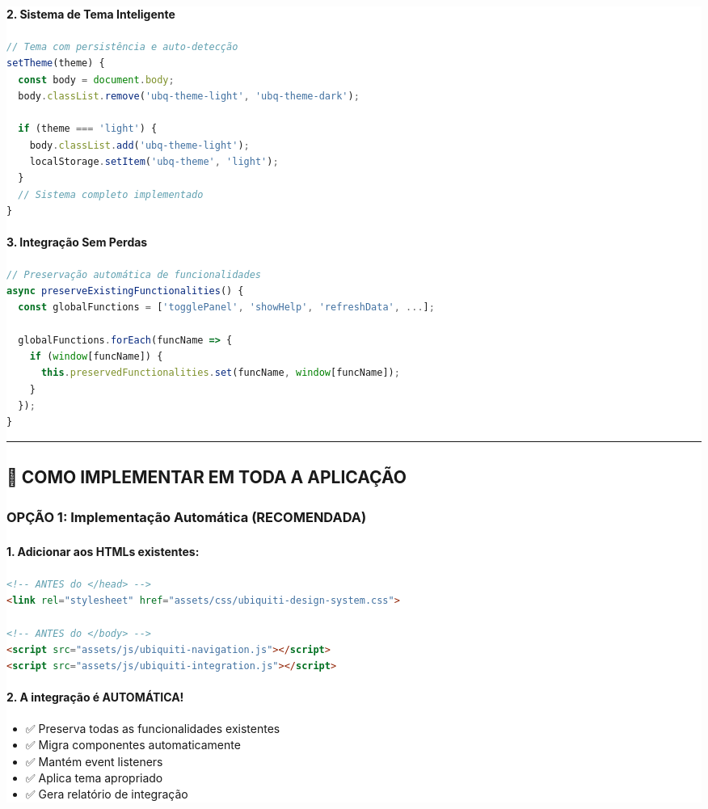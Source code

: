 #### **2. Sistema de Tema Inteligente**
```javascript
// Tema com persistência e auto-detecção
setTheme(theme) {
  const body = document.body;
  body.classList.remove('ubq-theme-light', 'ubq-theme-dark');
  
  if (theme === 'light') {
    body.classList.add('ubq-theme-light');
    localStorage.setItem('ubq-theme', 'light');
  }
  // Sistema completo implementado
}
```

#### **3. Integração Sem Perdas**
```javascript
// Preservação automática de funcionalidades
async preserveExistingFunctionalities() {
  const globalFunctions = ['togglePanel', 'showHelp', 'refreshData', ...];
  
  globalFunctions.forEach(funcName => {
    if (window[funcName]) {
      this.preservedFunctionalities.set(funcName, window[funcName]);
    }
  });
}
```

---

## 🚀 **COMO IMPLEMENTAR EM TODA A APLICAÇÃO**

### **OPÇÃO 1: Implementação Automática (RECOMENDADA)**

#### **1. Adicionar aos HTMLs existentes:**
```html
<!-- ANTES do </head> -->
<link rel="stylesheet" href="assets/css/ubiquiti-design-system.css">

<!-- ANTES do </body> -->
<script src="assets/js/ubiquiti-navigation.js"></script>
<script src="assets/js/ubiquiti-integration.js"></script>
```

#### **2. A integração é AUTOMÁTICA!**
- ✅ Preserva todas as funcionalidades existentes
- ✅ Migra componentes automaticamente
- ✅ Mantém event listeners
- ✅ Aplica tema apropriado
- ✅ Gera relatório de integração
